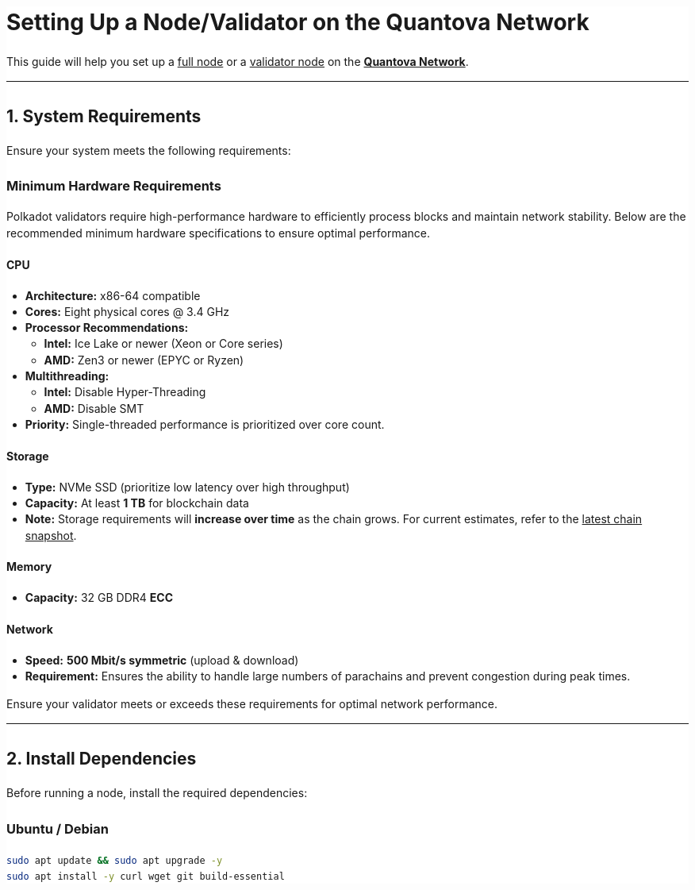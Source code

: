 # **Setting Up a Node/Validator on the Quantova Network**

This guide will help you set up a [full node](#4-start-a-full-node) or a [validator node](#5-set-up-a-validator-node) on the [**Quantova Network**](https://Quantova.org).

---

## **1. System Requirements**
Ensure your system meets the following requirements:

### Minimum Hardware Requirements

Polkadot validators require high-performance hardware to efficiently process blocks and maintain network stability. Below are the recommended minimum hardware specifications to ensure optimal performance.

#### **CPU**
- **Architecture:** x86-64 compatible  
- **Cores:** Eight physical cores @ 3.4 GHz  
- **Processor Recommendations:**  
  - **Intel:** Ice Lake or newer (Xeon or Core series)  
  - **AMD:** Zen3 or newer (EPYC or Ryzen)  
- **Multithreading:**  
  - **Intel:** Disable Hyper-Threading  
  - **AMD:** Disable SMT  
- **Priority:** Single-threaded performance is prioritized over core count.

#### **Storage**
- **Type:** NVMe SSD (prioritize low latency over high throughput)  
- **Capacity:** At least **1 TB** for blockchain data  
- **Note:** Storage requirements will **increase over time** as the chain grows. For current estimates, refer to the [latest chain snapshot](https://polkadot.network).

#### **Memory**
- **Capacity:** 32 GB DDR4 **ECC**  

#### **Network**
- **Speed:** **500 Mbit/s symmetric** (upload & download)  
- **Requirement:** Ensures the ability to handle large numbers of parachains and prevent congestion during peak times.  

Ensure your validator meets or exceeds these requirements for optimal network performance.

---

## **2. Install Dependencies**
Before running a node, install the required dependencies:

### **Ubuntu / Debian**
```sh
sudo apt update && sudo apt upgrade -y
sudo apt install -y curl wget git build-essential
```
